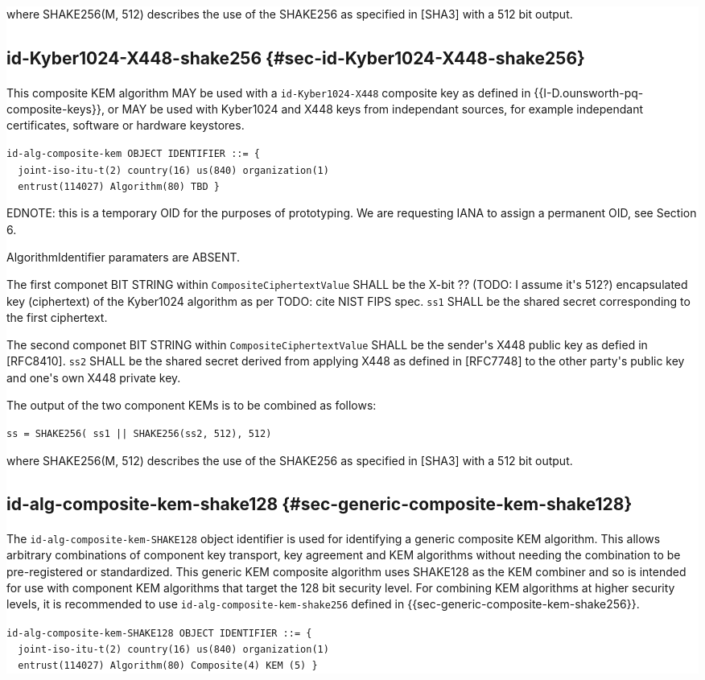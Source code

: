 where SHAKE256(M, 512) describes the use of the SHAKE256 as specified in [SHA3] with a 512 bit output.


## id-Kyber1024-X448-shake256 {#sec-id-Kyber1024-X448-shake256}

This composite KEM algorithm MAY be used with a `id-Kyber1024-X448` composite key as defined in {{I-D.ounsworth-pq-composite-keys}}, or MAY be used with Kyber1024 and X448 keys from independant sources, for example independant certificates, software or hardware keystores.

~~~
id-alg-composite-kem OBJECT IDENTIFIER ::= {
  joint-iso-itu-t(2) country(16) us(840) organization(1) 
  entrust(114027) Algorithm(80) TBD }
~~~    

EDNOTE: this is a temporary OID for the purposes of prototyping.  We
   are requesting IANA to assign a permanent OID, see Section 6.

AlgorithmIdentifier paramaters are ABSENT.


The first componet BIT STRING within `CompositeCiphertextValue` SHALL be the X-bit ?? (TODO: I assume it's 512?) encapsulated key (ciphertext) of the Kyber1024 algorithm as per TODO: cite NIST FIPS spec. `ss1` SHALL be the shared secret corresponding to the first ciphertext.


The second componet BIT STRING within `CompositeCiphertextValue` SHALL be the sender's X448 public key as defied in [RFC8410]. `ss2` SHALL be the shared secret derived from applying X448 as defined in [RFC7748] to the other party's public key and one's own X448 private key.


The output of the two component KEMs is to be combined as follows:

~~~
ss = SHAKE256( ss1 || SHAKE256(ss2, 512), 512)
~~~

where SHAKE256(M, 512) describes the use of the SHAKE256 as specified in [SHA3] with a 512 bit output.



## id-alg-composite-kem-shake128 {#sec-generic-composite-kem-shake128}

The `id-alg-composite-kem-SHAKE128` object identifier is used for identifying a generic composite KEM algorithm. This allows arbitrary combinations of component key transport, key agreement and KEM algorithms without needing the combination to be pre-registered or standardized. This generic KEM composite algorithm uses SHAKE128 as the KEM combiner and so is intended for use with component KEM algorithms that target the 128 bit security level. For combining KEM algorithms at higher security levels, it is recommended to use `id-alg-composite-kem-shake256` defined in {{sec-generic-composite-kem-shake256}}.


~~~
id-alg-composite-kem-SHAKE128 OBJECT IDENTIFIER ::= {
  joint-iso-itu-t(2) country(16) us(840) organization(1) 
  entrust(114027) Algorithm(80) Composite(4) KEM (5) }
~~~
